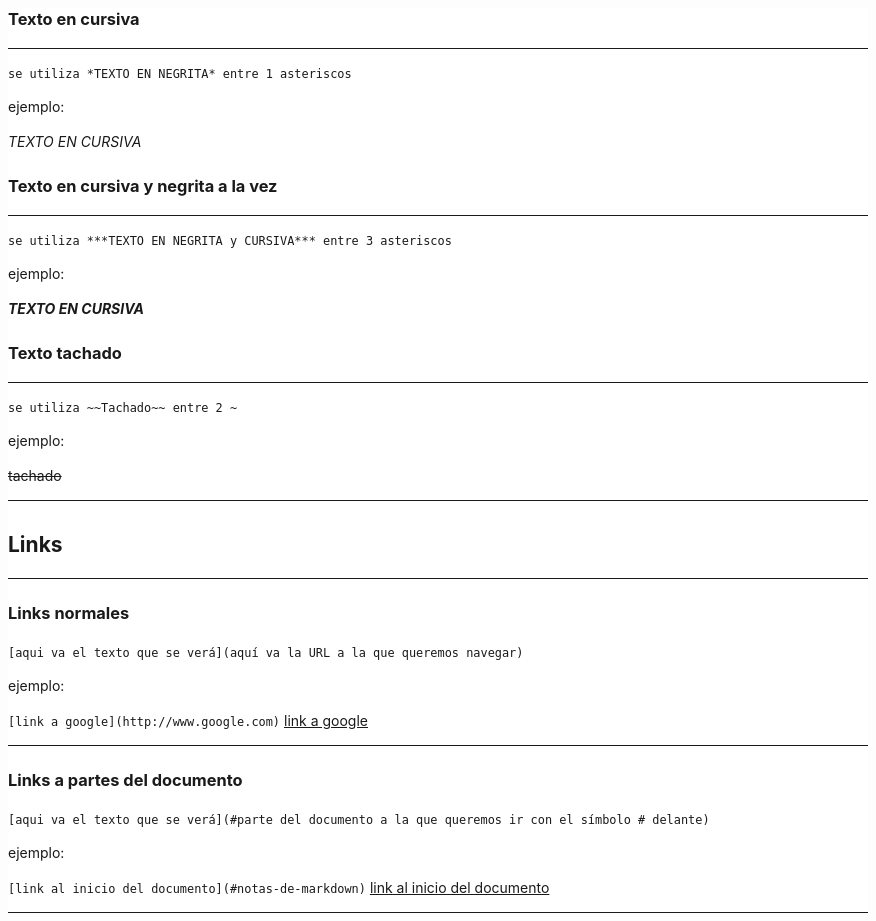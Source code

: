 ### Texto en cursiva

---

`se utiliza *TEXTO EN NEGRITA* entre 1 asteriscos`

ejemplo:

_TEXTO EN CURSIVA_

### Texto en cursiva y negrita a la vez

---

`se utiliza ***TEXTO EN NEGRITA y CURSIVA*** entre 3 asteriscos`

ejemplo:

**_TEXTO EN CURSIVA_**

### Texto tachado

---

`se utiliza ~~Tachado~~ entre 2 ~`

ejemplo:

~~tachado~~

---

## Links

---

### Links normales

`[aqui va el texto que se verá](aquí va la URL a la que queremos navegar)`

ejemplo:

`[link a google](http://www.google.com)`
[link a google](http://www.google.com)

---

### Links a partes del documento

`[aqui va el texto que se verá](#parte del documento a la que queremos ir con el símbolo # delante)`

ejemplo:

`[link al inicio del documento](#notas-de-markdown)`
[link al inicio del documento](#notas-de-markdown)

---